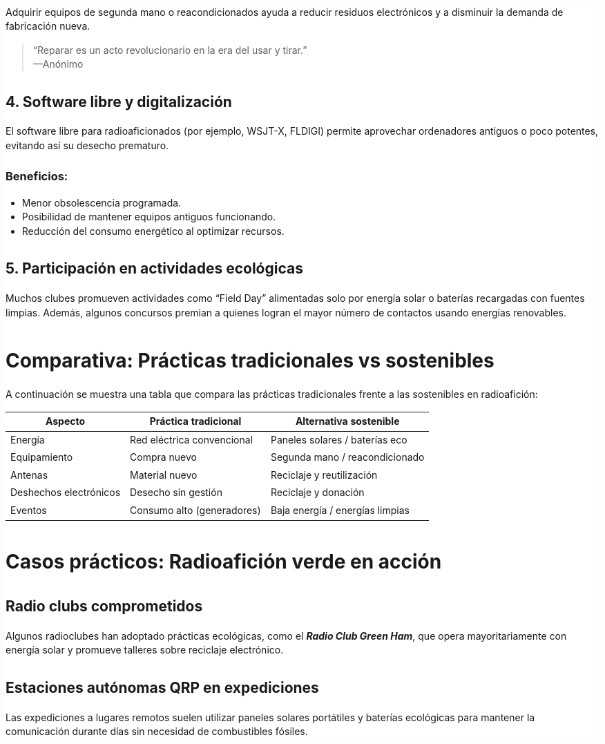 Adquirir equipos de segunda mano o reacondicionados ayuda a reducir residuos electrónicos y a disminuir la demanda de fabricación nueva.

> “Reparar es un acto revolucionario en la era del usar y tirar.”  
> —Anónimo

## 4. Software libre y digitalización

El software libre para radioaficionados (por ejemplo, WSJT-X, FLDIGI) permite aprovechar ordenadores antiguos o poco potentes, evitando así su desecho prematuro.

### Beneficios:

- Menor obsolescencia programada.
- Posibilidad de mantener equipos antiguos funcionando.
- Reducción del consumo energético al optimizar recursos.

## 5. Participación en actividades ecológicas

Muchos clubes promueven actividades como “Field Day” alimentadas solo por energía solar o baterías recargadas con fuentes limpias. Además, algunos concursos premian a quienes logran el mayor número de contactos usando energías renovables.

# Comparativa: Prácticas tradicionales vs sostenibles

A continuación se muestra una tabla que compara las prácticas tradicionales frente a las sostenibles en radioafición:

| Aspecto                  | Práctica tradicional         | Alternativa sostenible              |
|--------------------------|-----------------------------|-------------------------------------|
| Energía                  | Red eléctrica convencional  | Paneles solares / baterías eco      |
| Equipamiento             | Compra nuevo                | Segunda mano / reacondicionado      |
| Antenas                  | Material nuevo              | Reciclaje y reutilización           |
| Deshechos electrónicos   | Desecho sin gestión         | Reciclaje y donación                |
| Eventos                  | Consumo alto (generadores)  | Baja energía / energías limpias     |

# Casos prácticos: Radioafición verde en acción

## Radio clubs comprometidos

Algunos radioclubes han adoptado prácticas ecológicas, como el ***Radio Club Green Ham***, que opera mayoritariamente con energía solar y promueve talleres sobre reciclaje electrónico.

## Estaciones autónomas QRP en expediciones

Las expediciones a lugares remotos suelen utilizar paneles solares portátiles y baterías ecológicas para mantener la comunicación durante días sin necesidad de combustibles fósiles.
